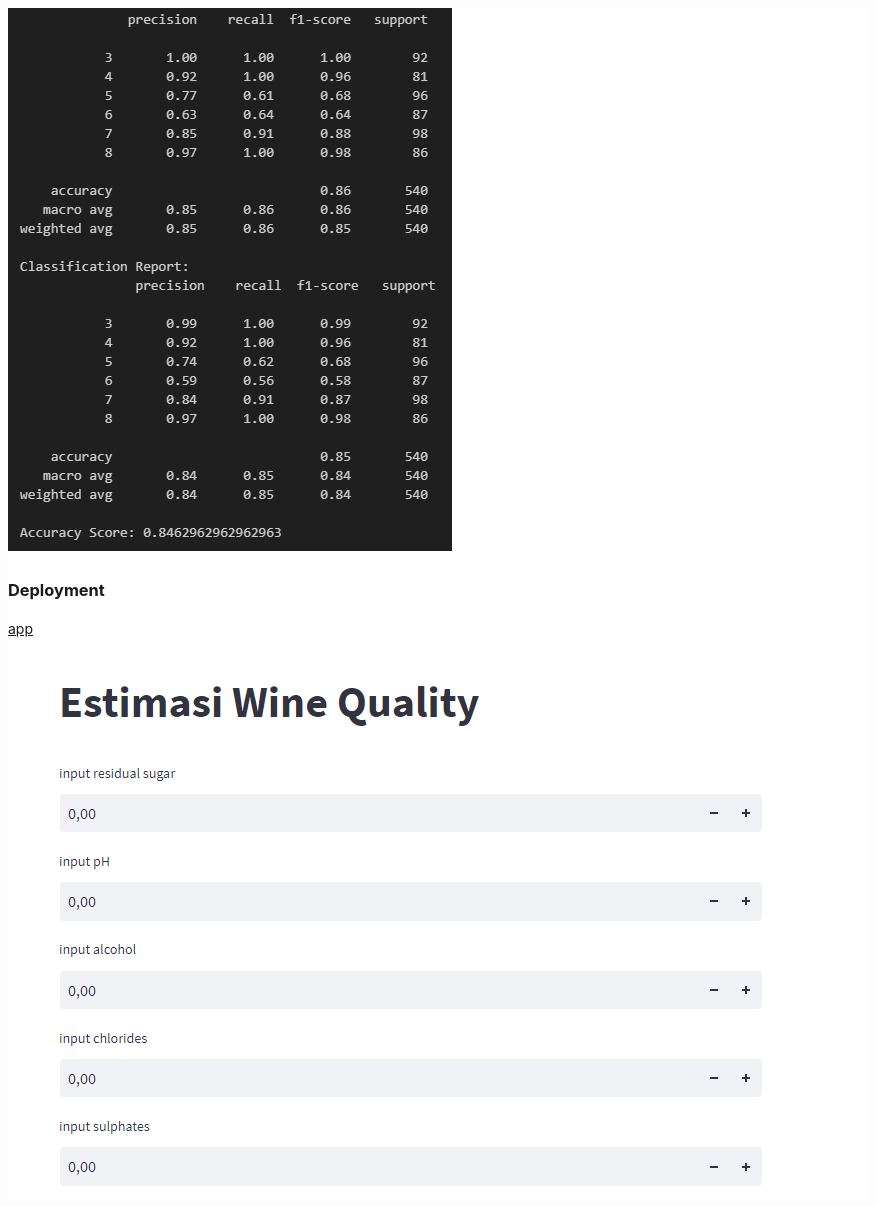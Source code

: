 ![Alt text](foto8.jpeg)<br> 

### Deployment 
[app](https://tugasuts-a8hud7dkwdvtth2b5hvkpj.streamlit.app/)


![Alt text](image-1.png)<br> 